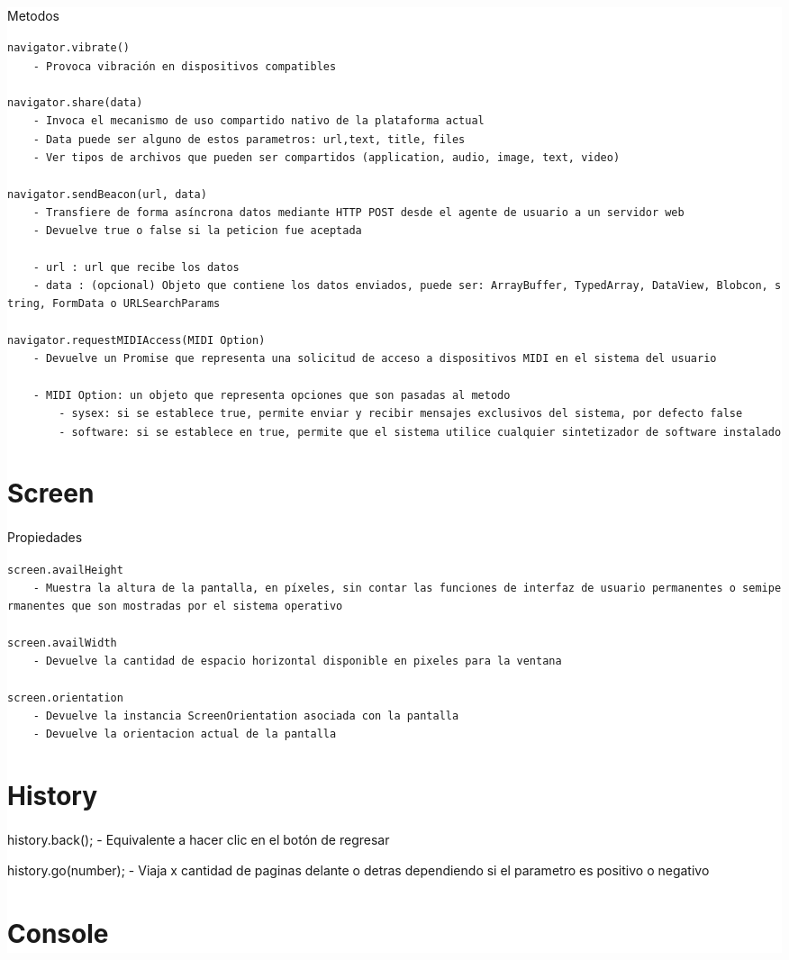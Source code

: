 Metodos

    navigator.vibrate()
        - Provoca vibración en dispositivos compatibles

    navigator.share(data)
        - Invoca el mecanismo de uso compartido nativo de la plataforma actual
        - Data puede ser alguno de estos parametros: url,text, title, files
        - Ver tipos de archivos que pueden ser compartidos (application, audio, image, text, video)

    navigator.sendBeacon(url, data)
        - Transfiere de forma asíncrona datos mediante HTTP POST desde el agente de usuario a un servidor web
        - Devuelve true o false si la peticion fue aceptada

        - url : url que recibe los datos
        - data : (opcional) Objeto que contiene los datos enviados, puede ser: ArrayBuffer, TypedArray, DataView, Blobcon, string, FormData o URLSearchParams

    navigator.requestMIDIAccess(MIDI Option)
        - Devuelve un Promise que representa una solicitud de acceso a dispositivos MIDI en el sistema del usuario

        - MIDI Option: un objeto que representa opciones que son pasadas al metodo
            - sysex: si se establece true, permite enviar y recibir mensajes exclusivos del sistema, por defecto false
            - software: si se establece en true, permite que el sistema utilice cualquier sintetizador de software instalado

# Screen

Propiedades

    screen.availHeight
        - Muestra la altura de la pantalla, en píxeles, sin contar las funciones de interfaz de usuario permanentes o semipermanentes que son mostradas por el sistema operativo

    screen.availWidth
        - Devuelve la cantidad de espacio horizontal disponible en pixeles para la ventana

    screen.orientation
        - Devuelve la instancia ScreenOrientation asociada con la pantalla
        - Devuelve la orientacion actual de la pantalla

# History

history.back();
    - Equivalente a hacer clic en el botón de regresar

history.go(number);
    - Viaja x cantidad de paginas delante o detras dependiendo si el parametro es positivo o negativo

# Console
